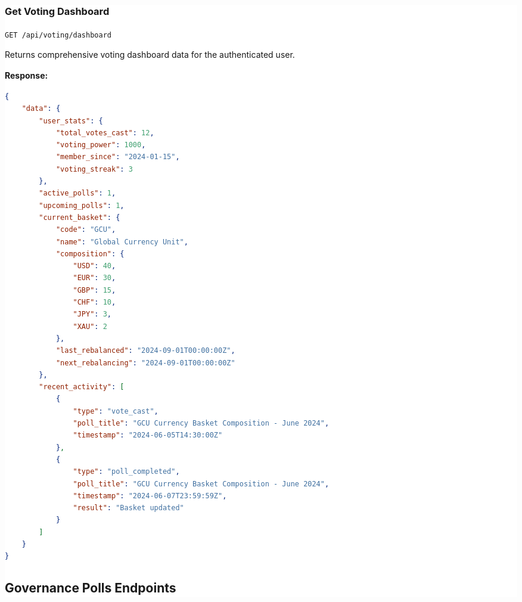 ### Get Voting Dashboard

```http
GET /api/voting/dashboard
```

Returns comprehensive voting dashboard data for the authenticated user.

**Response:**
```json
{
    "data": {
        "user_stats": {
            "total_votes_cast": 12,
            "voting_power": 1000,
            "member_since": "2024-01-15",
            "voting_streak": 3
        },
        "active_polls": 1,
        "upcoming_polls": 1,
        "current_basket": {
            "code": "GCU",
            "name": "Global Currency Unit",
            "composition": {
                "USD": 40,
                "EUR": 30,
                "GBP": 15,
                "CHF": 10,
                "JPY": 3,
                "XAU": 2
            },
            "last_rebalanced": "2024-09-01T00:00:00Z",
            "next_rebalancing": "2024-09-01T00:00:00Z"
        },
        "recent_activity": [
            {
                "type": "vote_cast",
                "poll_title": "GCU Currency Basket Composition - June 2024",
                "timestamp": "2024-06-05T14:30:00Z"
            },
            {
                "type": "poll_completed",
                "poll_title": "GCU Currency Basket Composition - June 2024",
                "timestamp": "2024-06-07T23:59:59Z",
                "result": "Basket updated"
            }
        ]
    }
}
```

## Governance Polls Endpoints
